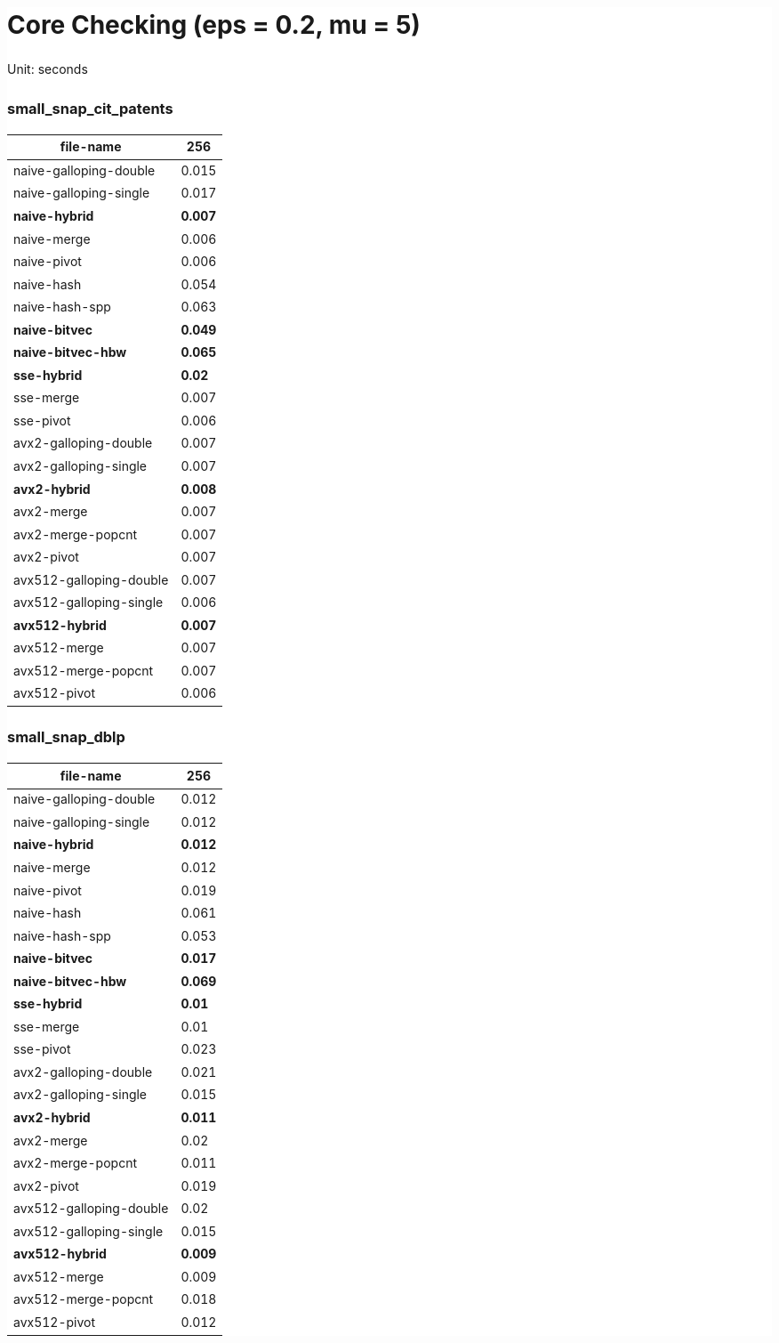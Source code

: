 # Core Checking (eps = 0.2, mu = 5)


Unit: seconds


### small_snap_cit_patents

file-name | 256
--- | ---
naive-galloping-double | 0.015
naive-galloping-single | 0.017
**naive-hybrid** | **0.007**
naive-merge | 0.006
naive-pivot | 0.006
naive-hash | 0.054
naive-hash-spp | 0.063
**naive-bitvec** | **0.049**
**naive-bitvec-hbw** | **0.065**
**sse-hybrid** | **0.02**
sse-merge | 0.007
sse-pivot | 0.006
avx2-galloping-double | 0.007
avx2-galloping-single | 0.007
**avx2-hybrid** | **0.008**
avx2-merge | 0.007
avx2-merge-popcnt | 0.007
avx2-pivot | 0.007
avx512-galloping-double | 0.007
avx512-galloping-single | 0.006
**avx512-hybrid** | **0.007**
avx512-merge | 0.007
avx512-merge-popcnt | 0.007
avx512-pivot | 0.006


### small_snap_dblp

file-name | 256
--- | ---
naive-galloping-double | 0.012
naive-galloping-single | 0.012
**naive-hybrid** | **0.012**
naive-merge | 0.012
naive-pivot | 0.019
naive-hash | 0.061
naive-hash-spp | 0.053
**naive-bitvec** | **0.017**
**naive-bitvec-hbw** | **0.069**
**sse-hybrid** | **0.01**
sse-merge | 0.01
sse-pivot | 0.023
avx2-galloping-double | 0.021
avx2-galloping-single | 0.015
**avx2-hybrid** | **0.011**
avx2-merge | 0.02
avx2-merge-popcnt | 0.011
avx2-pivot | 0.019
avx512-galloping-double | 0.02
avx512-galloping-single | 0.015
**avx512-hybrid** | **0.009**
avx512-merge | 0.009
avx512-merge-popcnt | 0.018
avx512-pivot | 0.012
